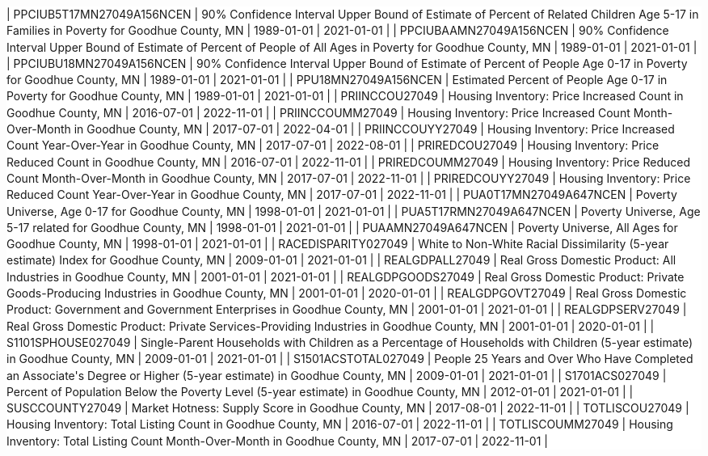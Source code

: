 | PPCIUB5T17MN27049A156NCEN | 90% Confidence Interval Upper Bound of Estimate of Percent of Related Children Age 5-17 in Families in Poverty for Goodhue County, MN                                       | 1989-01-01          | 2021-01-01        |
| PPCIUBAAMN27049A156NCEN   | 90% Confidence Interval Upper Bound of Estimate of Percent of People of All Ages in Poverty for Goodhue County, MN                                                          | 1989-01-01          | 2021-01-01        |
| PPCIUBU18MN27049A156NCEN  | 90% Confidence Interval Upper Bound of Estimate of Percent of People Age 0-17 in Poverty for Goodhue County, MN                                                             | 1989-01-01          | 2021-01-01        |
| PPU18MN27049A156NCEN      | Estimated Percent of People Age 0-17 in Poverty for Goodhue County, MN                                                                                                      | 1989-01-01          | 2021-01-01        |
| PRIINCCOU27049            | Housing Inventory: Price Increased Count in Goodhue County, MN                                                                                                              | 2016-07-01          | 2022-11-01        |
| PRIINCCOUMM27049          | Housing Inventory: Price Increased Count Month-Over-Month in Goodhue County, MN                                                                                             | 2017-07-01          | 2022-04-01        |
| PRIINCCOUYY27049          | Housing Inventory: Price Increased Count Year-Over-Year in Goodhue County, MN                                                                                               | 2017-07-01          | 2022-08-01        |
| PRIREDCOU27049            | Housing Inventory: Price Reduced Count in Goodhue County, MN                                                                                                                | 2016-07-01          | 2022-11-01        |
| PRIREDCOUMM27049          | Housing Inventory: Price Reduced Count Month-Over-Month in Goodhue County, MN                                                                                               | 2017-07-01          | 2022-11-01        |
| PRIREDCOUYY27049          | Housing Inventory: Price Reduced Count Year-Over-Year in Goodhue County, MN                                                                                                 | 2017-07-01          | 2022-11-01        |
| PUA0T17MN27049A647NCEN    | Poverty Universe, Age 0-17 for Goodhue County, MN                                                                                                                           | 1998-01-01          | 2021-01-01        |
| PUA5T17RMN27049A647NCEN   | Poverty Universe, Age 5-17 related for Goodhue County, MN                                                                                                                   | 1998-01-01          | 2021-01-01        |
| PUAAMN27049A647NCEN       | Poverty Universe, All Ages for Goodhue County, MN                                                                                                                           | 1998-01-01          | 2021-01-01        |
| RACEDISPARITY027049       | White to Non-White Racial Dissimilarity (5-year estimate) Index for Goodhue County, MN                                                                                      | 2009-01-01          | 2021-01-01        |
| REALGDPALL27049           | Real Gross Domestic Product: All Industries in Goodhue County, MN                                                                                                           | 2001-01-01          | 2021-01-01        |
| REALGDPGOODS27049         | Real Gross Domestic Product: Private Goods-Producing Industries in Goodhue County, MN                                                                                       | 2001-01-01          | 2020-01-01        |
| REALGDPGOVT27049          | Real Gross Domestic Product: Government and Government Enterprises in Goodhue County, MN                                                                                    | 2001-01-01          | 2021-01-01        |
| REALGDPSERV27049          | Real Gross Domestic Product: Private Services-Providing Industries in Goodhue County, MN                                                                                    | 2001-01-01          | 2020-01-01        |
| S1101SPHOUSE027049        | Single-Parent Households with Children as a Percentage of Households with Children (5-year estimate) in Goodhue County, MN                                                  | 2009-01-01          | 2021-01-01        |
| S1501ACSTOTAL027049       | People 25 Years and Over Who Have Completed an Associate's Degree or Higher (5-year estimate) in Goodhue County, MN                                                         | 2009-01-01          | 2021-01-01        |
| S1701ACS027049            | Percent of Population Below the Poverty Level (5-year estimate) in Goodhue County, MN                                                                                       | 2012-01-01          | 2021-01-01        |
| SUSCCOUNTY27049           | Market Hotness: Supply Score in Goodhue County, MN                                                                                                                          | 2017-08-01          | 2022-11-01        |
| TOTLISCOU27049            | Housing Inventory: Total Listing Count in Goodhue County, MN                                                                                                                | 2016-07-01          | 2022-11-01        |
| TOTLISCOUMM27049          | Housing Inventory: Total Listing Count Month-Over-Month in Goodhue County, MN                                                                                               | 2017-07-01          | 2022-11-01        |